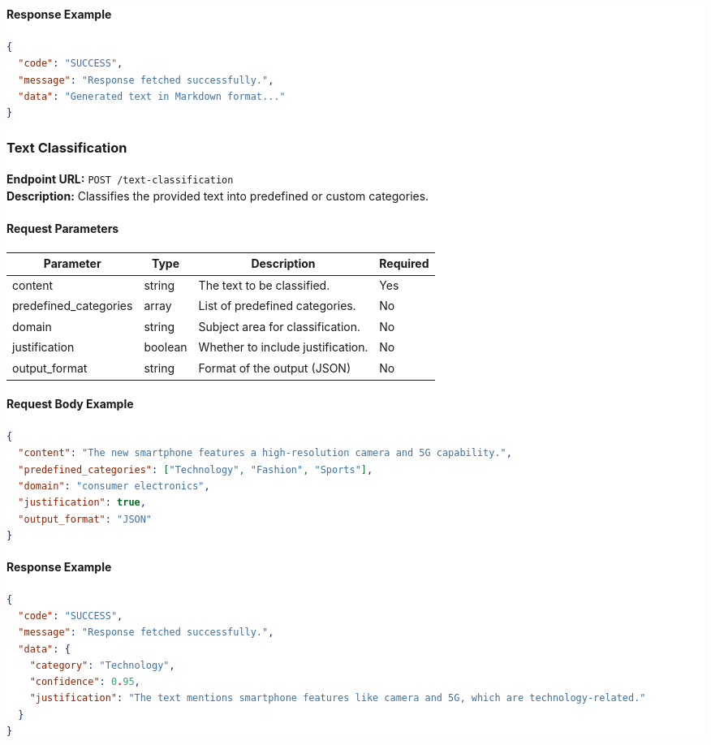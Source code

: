 #### Response Example

```json
{
  "code": "SUCCESS",
  "message": "Response fetched successfully.",
  "data": "Generated text in Markdown format..."
}
```

### Text Classification

**Endpoint URL:** `POST /text-classification`  
**Description:** Classifies the provided text into predefined or custom categories.

#### Request Parameters

| Parameter            | Type     | Description                          | Required |
|----------------------|----------|--------------------------------------|----------|
| content              | string   | The text to be classified.           | Yes      |
| predefined_categories| array    | List of predefined categories.       | No       |
| domain               | string   | Subject area for classification.     | No       |
| justification        | boolean  | Whether to include justification.    | No       |
| output_format        | string   | Format of the output (JSON)          | No       |

#### Request Body Example

```json
{
  "content": "The new smartphone features a high-resolution camera and 5G capability.",
  "predefined_categories": ["Technology", "Fashion", "Sports"],
  "domain": "consumer electronics",
  "justification": true,
  "output_format": "JSON"
}
```

#### Response Example

```json
{
  "code": "SUCCESS",
  "message": "Response fetched successfully.",
  "data": {
    "category": "Technology",
    "confidence": 0.95,
    "justification": "The text mentions smartphone features like camera and 5G, which are technology-related."
  }
}
```
